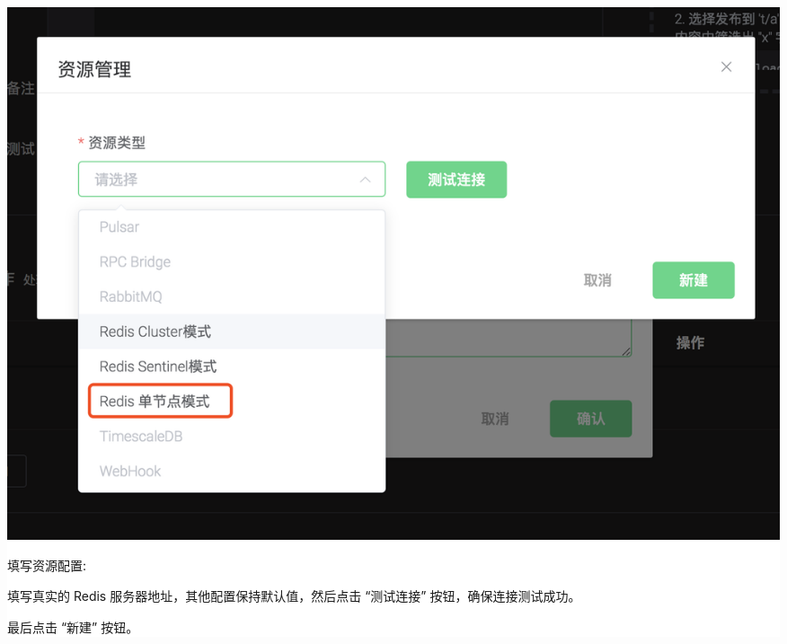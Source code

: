 ![image](./assets/rule-engine/redis-resource-1@2x.png)

填写资源配置:

   填写真实的 Redis 服务器地址，其他配置保持默认值，然后点击 “测试连接” 按钮，确保连接测试成功。

最后点击 “新建” 按钮。

